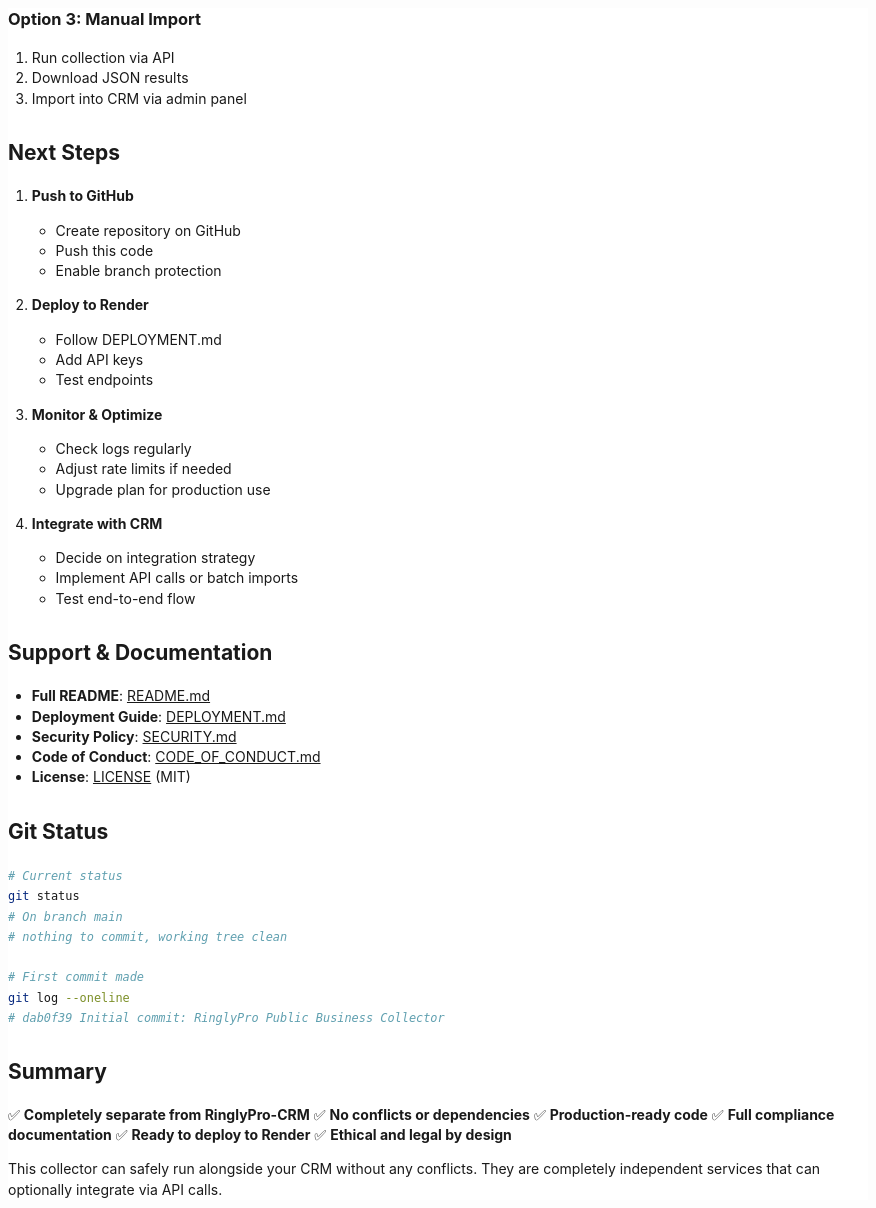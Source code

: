 ### Option 3: Manual Import
1. Run collection via API
2. Download JSON results
3. Import into CRM via admin panel

## Next Steps

1. **Push to GitHub**
   - Create repository on GitHub
   - Push this code
   - Enable branch protection

2. **Deploy to Render**
   - Follow DEPLOYMENT.md
   - Add API keys
   - Test endpoints

3. **Monitor & Optimize**
   - Check logs regularly
   - Adjust rate limits if needed
   - Upgrade plan for production use

4. **Integrate with CRM**
   - Decide on integration strategy
   - Implement API calls or batch imports
   - Test end-to-end flow

## Support & Documentation

- **Full README**: [README.md](README.md)
- **Deployment Guide**: [DEPLOYMENT.md](DEPLOYMENT.md)
- **Security Policy**: [SECURITY.md](SECURITY.md)
- **Code of Conduct**: [CODE_OF_CONDUCT.md](CODE_OF_CONDUCT.md)
- **License**: [LICENSE](LICENSE) (MIT)

## Git Status

```bash
# Current status
git status
# On branch main
# nothing to commit, working tree clean

# First commit made
git log --oneline
# dab0f39 Initial commit: RinglyPro Public Business Collector
```

## Summary

✅ **Completely separate from RinglyPro-CRM**
✅ **No conflicts or dependencies**
✅ **Production-ready code**
✅ **Full compliance documentation**
✅ **Ready to deploy to Render**
✅ **Ethical and legal by design**

This collector can safely run alongside your CRM without any conflicts. They are completely independent services that can optionally integrate via API calls.
